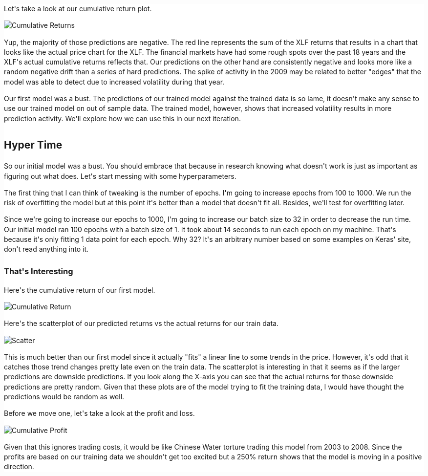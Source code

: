 Let's take a look at our cumulative return plot. 

![Cumulative Returns](https://raw.githubusercontent.com/ventrisco/lstm-madness/master/01/cum_ret.png)


Yup, the majority of those predictions are negative. The red line represents the sum of the XLF returns that results in a chart that looks like the actual price chart for the XLF. The financial markets have had some rough spots over the past 18 years and the XLF's actual cumulative returns reflects that. Our predictions on the other hand are consistently negative and looks more like a random negative drift than a series of hard predictions. The spike of activity in the 2009 may be related to better "edges" that the model was able to detect due to increased volatility during that year.

Our first model was a bust. The predictions of our trained model against the trained data is so lame, it doesn't make any sense to use our trained model on out of sample data. The trained model, however, shows that increased volatility results in more prediction activity. We'll explore how we can use this in our next iteration. 


## Hyper Time

So our initial model was a bust. You should embrace that because in research knowing what doesn't work is just as important as figuring out what does. Let's start messing with some hyperparameters.

The first thing that I can think of tweaking is the number of epochs. I'm going to increase epochs from 100 to 1000. We run the risk of overfitting the model but at this point it's better than a model that doesn't fit all. Besides, we'll test for overfitting later.

Since we're going to increase our epochs to 1000, I'm going to increase our batch size to 32 in order to decrease the run time. Our initial model ran 100 epochs with a batch size of 1. It took about 14 seconds to run each epoch on my machine. That's because it's only fitting 1 data point for each epoch. Why 32? It's an arbitrary number based on some examples on Keras' site, don't read anything into it.

### That's Interesting

Here's the cumulative return of our first model.

![Cumulative Return](https://raw.githubusercontent.com/ventrisco/lstm-madness/master/01/01/cum_ret.png)

Here's the scatterplot of our predicted returns vs the actual returns for our train data. 

![Scatter](https://raw.githubusercontent.com/ventrisco/lstm-madness/master/01/01/scatter.png)

This is much better than our first model since it actually "fits" a linear line to some trends in the price. However, it's odd that it catches those trend changes pretty late even on the train data. The scatterplot is interesting in that it seems as if the larger predictions are downside predictions. If you look along the X-axis you can see that the actual returns for those downside predictions are pretty random. Given that these plots are of the model trying to fit the training data, I would have thought the predictions would be random as well.

Before we move one, let's take a look at the profit and loss.

![Cumulative Profit](https://raw.githubusercontent.com/ventrisco/lstm-madness/master/01/01/cum_profit.png)

Given that this ignores trading costs, it would be like Chinese Water torture trading this model from 2003 to 2008. Since the profits are based on our training data we shouldn't get too excited but a 250% return shows that the model is moving in a positive direction.

